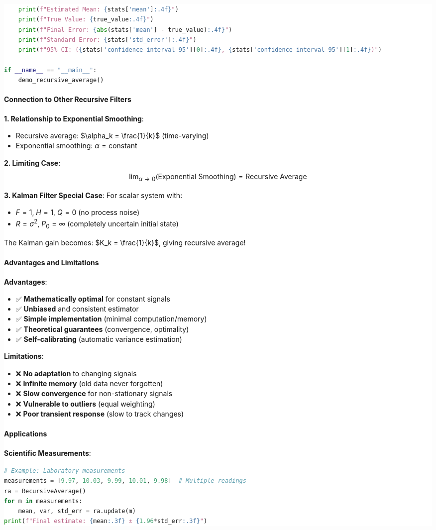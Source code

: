 ```python
    print(f"Estimated Mean: {stats['mean']:.4f}")
    print(f"True Value: {true_value:.4f}")
    print(f"Final Error: {abs(stats['mean'] - true_value):.4f}")
    print(f"Standard Error: {stats['std_error']:.4f}")
    print(f"95% CI: ({stats['confidence_interval_95'][0]:.4f}, {stats['confidence_interval_95'][1]:.4f})")

if __name__ == "__main__":
    demo_recursive_average()
```

#### Connection to Other Recursive Filters

**1. Relationship to Exponential Smoothing**:
- Recursive average: $\alpha_k = \frac{1}{k}$ (time-varying)
- Exponential smoothing: $\alpha = \text{constant}$

**2. Limiting Case**:
$$
\lim_{\alpha \to 0} \text{(Exponential Smoothing)} = \text{Recursive Average}
$$

**3. Kalman Filter Special Case**:
For scalar system with:
- $F = 1$, $H = 1$, $Q = 0$ (no process noise)
- $R = \sigma^2$, $P_0 = \infty$ (completely uncertain initial state)

The Kalman gain becomes: $K_k = \frac{1}{k}$, giving recursive average!

#### Advantages and Limitations

**Advantages**:
- ✅ **Mathematically optimal** for constant signals
- ✅ **Unbiased** and consistent estimator
- ✅ **Simple implementation** (minimal computation/memory)
- ✅ **Theoretical guarantees** (convergence, optimality)
- ✅ **Self-calibrating** (automatic variance estimation)

**Limitations**:
- ❌ **No adaptation** to changing signals
- ❌ **Infinite memory** (old data never forgotten)
- ❌ **Slow convergence** for non-stationary signals
- ❌ **Vulnerable to outliers** (equal weighting)
- ❌ **Poor transient response** (slow to track changes)

#### Applications

**Scientific Measurements**:
```python
# Example: Laboratory measurements
measurements = [9.97, 10.03, 9.99, 10.01, 9.98]  # Multiple readings
ra = RecursiveAverage()
for m in measurements:
    mean, var, std_err = ra.update(m)
print(f"Final estimate: {mean:.3f} ± {1.96*std_err:.3f}")
```
